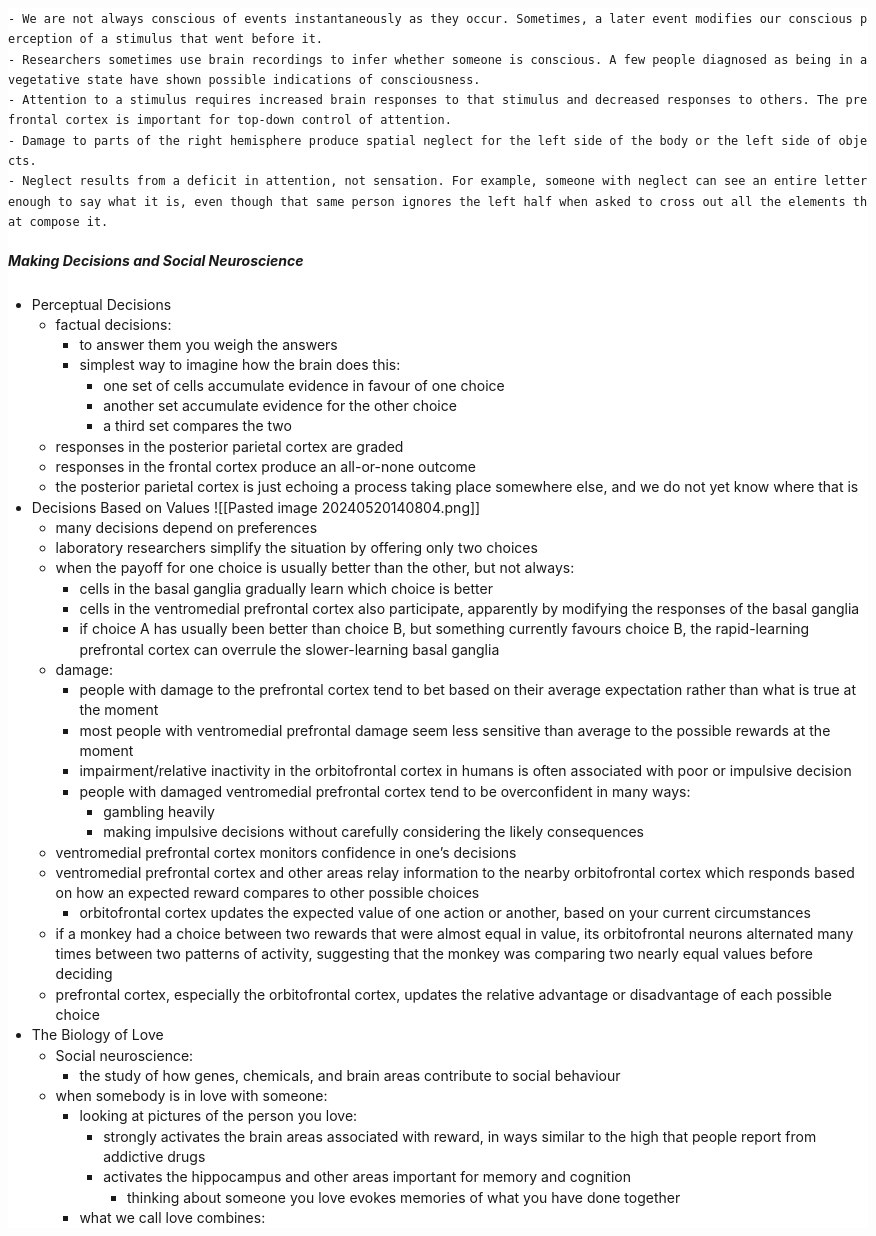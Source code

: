 	- We are not always conscious of events instantaneously as they occur. Sometimes, a later event modifies our conscious perception of a stimulus that went before it. 
	- Researchers sometimes use brain recordings to infer whether someone is conscious. A few people diagnosed as being in a vegetative state have shown possible indications of consciousness.
	- Attention to a stimulus requires increased brain responses to that stimulus and decreased responses to others. The prefrontal cortex is important for top-down control of attention.
	- Damage to parts of the right hemisphere produce spatial neglect for the left side of the body or the left side of objects.
	- Neglect results from a deficit in attention, not sensation. For example, someone with neglect can see an entire letter enough to say what it is, even though that same person ignores the left half when asked to cross out all the elements that compose it. 
##### Making Decisions and Social Neuroscience
- Perceptual Decisions
	- factual decisions:
		- to answer them you weigh the answers
		- simplest way to imagine how the brain does this:
			- one set of cells accumulate evidence in favour of one choice
			- another set accumulate evidence for the other choice
			- a third set compares the two
	- responses in the posterior parietal cortex are graded
	- responses in the frontal cortex produce an all-or-none outcome
	- the posterior parietal cortex is just echoing a process taking place somewhere else, and we do not yet know where that is
- Decisions Based on Values
	![[Pasted image 20240520140804.png]]
	- many decisions depend on preferences
	- laboratory researchers simplify the situation by offering only two choices
	- when the payoff for one choice is usually better than the other, but not always:
		- cells in the basal ganglia gradually learn which choice is better
		- cells in the ventromedial prefrontal cortex also participate, apparently by modifying the responses of the basal ganglia
		- if choice A has usually been better than choice B, but something currently favours choice B, the rapid-learning prefrontal cortex can overrule the slower-learning basal ganglia
	- damage:
		- people with damage to the prefrontal cortex tend to bet based on their average expectation rather than what is true at the moment 
		- most people with ventromedial prefrontal damage seem less sensitive than average to the possible rewards at the moment
		- impairment/relative inactivity in the orbitofrontal cortex in humans is often associated with poor or impulsive decision
		- people with damaged ventromedial prefrontal cortex tend to be overconfident in many ways:
			- gambling heavily
			- making impulsive decisions without carefully considering the likely consequences
	- ventromedial prefrontal cortex monitors confidence in one’s decisions
	- ventromedial prefrontal cortex and other areas relay information to the nearby orbitofrontal cortex which responds based on how an expected reward compares to other possible choices
		- orbitofrontal cortex updates the expected value of one action or another, based on your current circumstances
	- if a monkey had a choice between two rewards that were almost equal in value, its orbitofrontal neurons alternated many times between two patterns of activity, suggesting that the monkey was comparing two nearly equal values before deciding
	- prefrontal cortex, especially the orbitofrontal cortex, updates the relative advantage or disadvantage of each possible choice
- The Biology of Love
	- Social neuroscience:
		- the study of how genes, chemicals, and brain areas contribute to social behaviour
	- when somebody is in love with someone:
		- looking at pictures of the person you love:
			- strongly activates the brain areas associated with reward, in ways similar to the high that people report from addictive drugs
			- activates the hippocampus and other areas important for memory and cognition
				- thinking about someone you love evokes memories of what you have done together
		- what we call love combines: